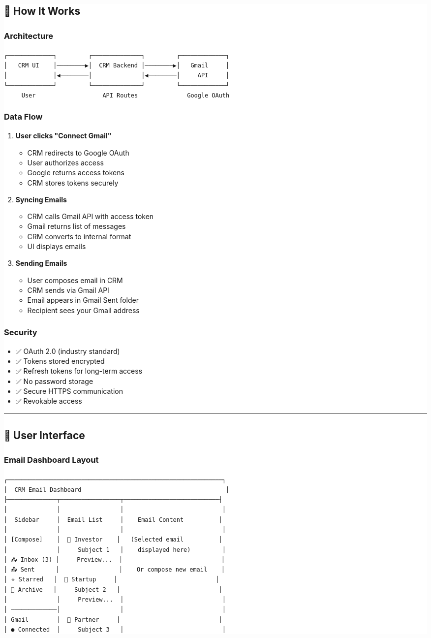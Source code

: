 
## 📧 How It Works

### Architecture

```
┌─────────────┐         ┌──────────────┐         ┌─────────────┐
│   CRM UI    │────────▶│  CRM Backend │────────▶│   Gmail     │
│             │◀────────│              │◀────────│     API     │
└─────────────┘         └──────────────┘         └─────────────┘
     User                   API Routes              Google OAuth
```

### Data Flow

1. **User clicks "Connect Gmail"**
   - CRM redirects to Google OAuth
   - User authorizes access
   - Google returns access tokens
   - CRM stores tokens securely

2. **Syncing Emails**
   - CRM calls Gmail API with access token
   - Gmail returns list of messages
   - CRM converts to internal format
   - UI displays emails

3. **Sending Emails**
   - User composes email in CRM
   - CRM sends via Gmail API
   - Email appears in Gmail Sent folder
   - Recipient sees your Gmail address

### Security

- ✅ OAuth 2.0 (industry standard)
- ✅ Tokens stored encrypted
- ✅ Refresh tokens for long-term access
- ✅ No password storage
- ✅ Secure HTTPS communication
- ✅ Revokable access

---

## 🎨 User Interface

### Email Dashboard Layout

```
┌─────────────────────────────────────────────────────────────┐
│  CRM Email Dashboard                                         │
├──────────────┬─────────────────┬───────────────────────────┤
│              │                 │                            │
│  Sidebar     │  Email List     │    Email Content          │
│              │                 │                            │
│ [Compose]    │  📧 Investor    │   (Selected email          │
│              │     Subject 1   │    displayed here)         │
│ 📥 Inbox (3) │     Preview...  │                            │
│ 📤 Sent      │                 │    Or compose new email    │
│ ⭐ Starred   │  📧 Startup     │                            │
│ 📁 Archive   │     Subject 2   │                            │
│              │     Preview...  │                            │
│ ─────────────│                 │                            │
│ Gmail        │  📧 Partner     │                            │
│ ● Connected  │     Subject 3   │                            │
```